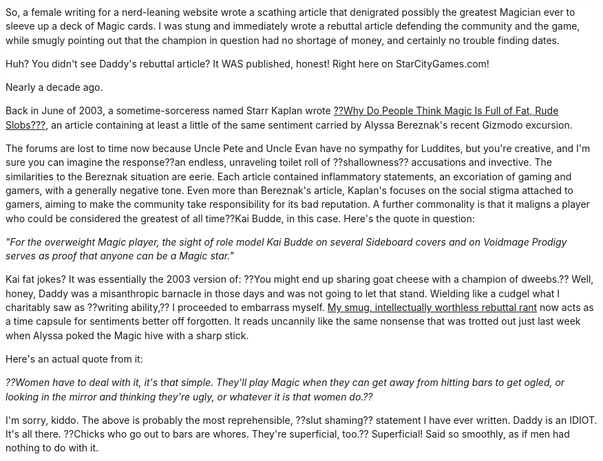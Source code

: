 </div>

So, a female writing for a nerd-leaning website wrote a scathing article
that denigrated possibly the greatest Magician ever to sleeve up a deck
of Magic cards. I was stung and immediately wrote a rebuttal article
defending the community and the game, while smugly pointing out that the
champion in question had no shortage of money, and certainly no trouble
finding dates.

Huh? You didn't see Daddy's rebuttal article? It WAS published, honest!
Right here on <span class="wikiword">StarCityGames</span>.com!

Nearly a decade ago.

Back in June of 2003, a sometime-sorceress named Starr Kaplan wrote
[??Why Do People Think Magic Is Full of Fat, Rude
Slobs???](http://www.starcitygames.com/magic/misc/5090_Why_Do_People_Think_Magics_Full_Of_Fat_Rude_Slobs.html),
an article containing at least a little of the same sentiment carried by
Alyssa Bereznak's recent Gizmodo excursion.

The forums are lost to time now because Uncle Pete and Uncle Evan have
no sympathy for Luddites, but you're creative, and I'm sure you can
imagine the response??an endless, unraveling toilet roll of
??shallowness?? accusations and invective. The similarities to the
Bereznak situation are eerie. Each article contained inflammatory
statements, an excoriation of gaming and gamers, with a generally
negative tone. Even more than Bereznak's article, Kaplan's focuses on
the social stigma attached to gamers, aiming to make the community take
responsibility for its bad reputation. A further commonality is that it
maligns a player who could be considered the greatest of all time??Kai
Budde, in this case. Here's the quote in question:

*"For the overweight Magic player, the sight of role model Kai Budde on
several Sideboard covers and on Voidmage Prodigy serves as proof that
anyone can be a Magic star."*

Kai fat jokes? It was essentially the 2003 version of: ??You might end
up sharing goat cheese with a champion of dweebs.?? Well, honey, Daddy
was a misanthropic barnacle in those days and was not going to let that
stand. Wielding like a cudgel what I charitably saw as ??writing
ability,?? I proceeded to embarrass myself. [My smug, intellectually
worthless rebuttal
rant](http://www.starcitygames.com/magic/misc/5118_Love_Of_The_Game.html)
now acts as a time capsule for sentiments better off forgotten. It reads
uncannily like the same nonsense that was trotted out just last week
when Alyssa poked the Magic hive with a sharp stick.

Here's an actual quote from it:

*??Women have to deal with it, it's that simple. They'll play Magic when
they can get away from hitting bars to get ogled, or looking in the
mirror and thinking they're ugly, or whatever it is that women do.??*

I'm sorry, kiddo. The above is probably the most reprehensible, ??slut
shaming?? statement I have ever written. Daddy is an IDIOT. It's all
there. ??Chicks who go out to bars are whores. They're superficial,
too.?? Superficial! Said so smoothly, as if men had nothing to do with
it.
